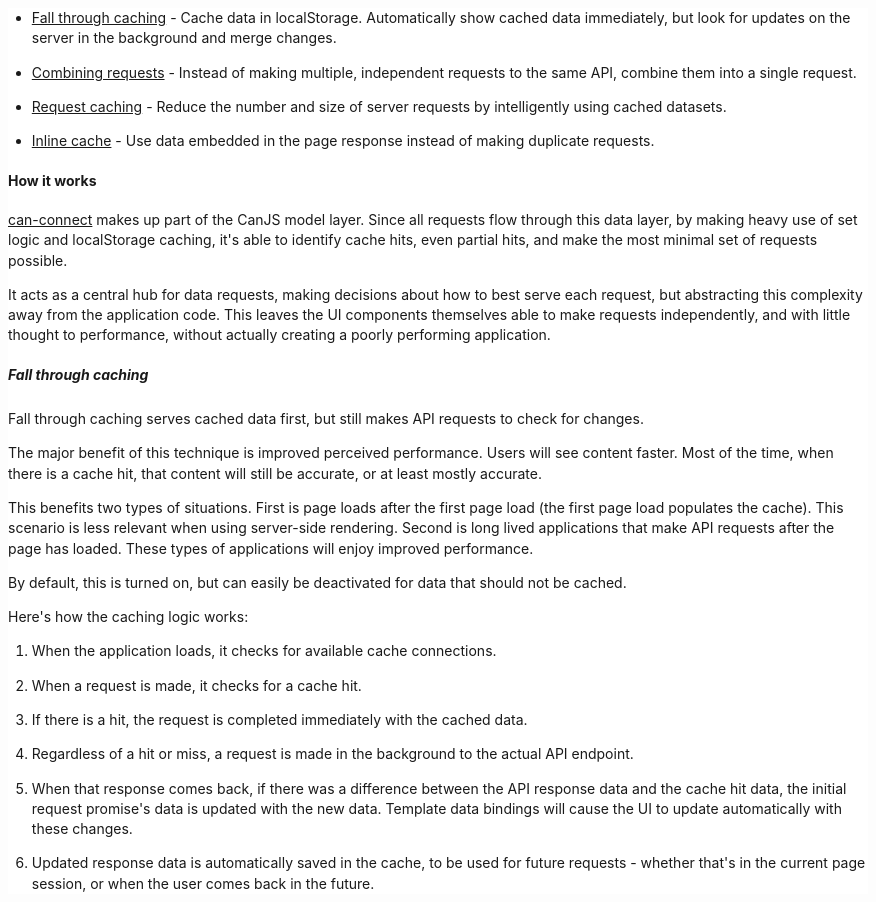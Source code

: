 * [Fall through caching](https://donejs.com/Features.html#section=section_CachingandMinimalDataRequests__Howitworks__Fallthroughcaching) - Cache data in localStorage. Automatically show cached data immediately, but look for updates on the server in the background and merge changes.

* [Combining requests](https://donejs.com/Features.html#section=section_CachingandMinimalDataRequests__Howitworks__Combiningrequests) - Instead of making multiple, independent requests to the same API, combine them into a single request.

* [Request caching](https://donejs.com/Features.html#section=section_CachingandMinimalDataRequests__Howitworks__Requestcaching) - Reduce the number and size of server requests by intelligently using cached datasets.

* [Inline cache](https://donejs.com/Features.html#section=section_CachingandMinimalDataRequests__Howitworks__Inlinecache) - Use data embedded in the page response instead of making duplicate requests.

#### **How it works**

[can-connect](http://connect.canjs.com/) makes up part of the CanJS model layer. Since all requests flow through this data layer, by making heavy use of set logic and localStorage caching, it's able to identify cache hits, even partial hits, and make the most minimal set of requests possible.

It acts as a central hub for data requests, making decisions about how to best serve each request, but abstracting this complexity away from the application code. This leaves the UI components themselves able to make requests independently, and with little thought to performance, without actually creating a poorly performing application.

##### **Fall through caching**

Fall through caching serves cached data first, but still makes API requests to check for changes.

The major benefit of this technique is improved perceived performance. Users will see content faster. Most of the time, when there is a cache hit, that content will still be accurate, or at least mostly accurate.

This benefits two types of situations. First is page loads after the first page load (the first page load populates the cache). This scenario is less relevant when using server-side rendering. Second is long lived applications that make API requests after the page has loaded. These types of applications will enjoy improved performance.

By default, this is turned on, but can easily be deactivated for data that should not be cached.

Here's how the caching logic works:

1. When the application loads, it checks for available cache connections.

2. When a request is made, it checks for a cache hit.

3. If there is a hit, the request is completed immediately with the cached data.

4. Regardless of a hit or miss, a request is made in the background to the actual API endpoint.

5. When that response comes back, if there was a difference between the API response data and the cache hit data, the initial request promise's data is updated with the new data. Template data bindings will cause the UI to update automatically with these changes.

6. Updated response data is automatically saved in the cache, to be used for future requests - whether that's in the current page session, or when the user comes back in the future.

